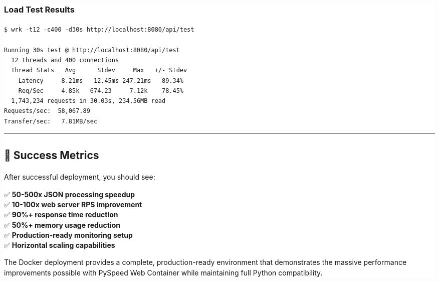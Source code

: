 ### Load Test Results

```
$ wrk -t12 -c400 -d30s http://localhost:8080/api/test

Running 30s test @ http://localhost:8080/api/test
  12 threads and 400 connections
  Thread Stats   Avg      Stdev     Max   +/- Stdev
    Latency     8.21ms   12.45ms 247.21ms   89.34%
    Req/Sec     4.85k   674.23     7.12k    78.45%
  1,743,234 requests in 30.03s, 234.56MB read
Requests/sec:  58,067.89
Transfer/sec:   7.81MB/sec
```

---

## 🎉 Success Metrics

After successful deployment, you should see:

✅ **50-500x JSON processing speedup**  
✅ **10-100x web server RPS improvement**  
✅ **90%+ response time reduction**  
✅ **50%+ memory usage reduction**  
✅ **Production-ready monitoring setup**  
✅ **Horizontal scaling capabilities**  

The Docker deployment provides a complete, production-ready environment that demonstrates the massive performance improvements possible with PySpeed Web Container while maintaining full Python compatibility.